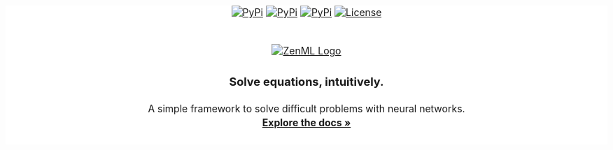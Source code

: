 


<div align="center">

[![PyPi][pypi-shield]][pypi-url]
[![PyPi][pypiversion-shield]][pypi-url]
[![PyPi][downloads-shield]][downloads-url]
[![License][license-shield]][license-url]

</div>







[pypi-shield]: https://img.shields.io/pypi/pyversions/pina-mathlab?style=for-the-badge

[pypi-url]: https://pypi.org/project/pina-mathlab/

[pypiversion-shield]: https://img.shields.io/pypi/v/pina-mathlab?style=for-the-badge

[downloads-shield]: https://img.shields.io/pypi/dm/pina-mathlab?style=for-the-badge

[downloads-url]: https://pypi.org/project/zenml/

[codecov-shield]: https://img.shields.io/codecov/c/gh/zenml-io/zenml?style=for-the-badge

[codecov-url]: https://codecov.io/gh/zenml-io/zenml

[contributors-shield]: https://img.shields.io/github/contributors/zenml-io/zenml?style=for-the-badge

[contributors-url]: https://github.com/othneildrew/Best-README-Template/graphs/contributors

[license-shield]: https://img.shields.io/github/license/mathLab/pina?style=for-the-badge

[license-url]: https://github.com/mathLab/PINA/blob/main/LICENSE.rst

[linkedin-shield]: https://img.shields.io/badge/-LinkedIn-black.svg?style=for-the-badge&logo=linkedin&colorB=555



[slack-shield]: https://img.shields.io/badge/-Slack-black.svg?style=for-the-badge&logo=linkedin&colorB=555

[slack-url]: https://zenml.io/slack-invite

[build-shield]: https://img.shields.io/github/workflow/status/zenml-io/zenml/Build,%20Lint,%20Unit%20&%20Integration%20Test/develop?logo=github&style=for-the-badge

[build-url]: https://github.com/zenml-io/zenml/actions/workflows/ci.yml


<br />
<div align="center">
  <a href="https://zenml.io">
    <img alt="ZenML Logo" src="https://github.com/mathLab/PINA/raw/master/readme/pina_logo.png" alt="Logo" width="200">
  </a>

<h3 align="center">Solve equations, intuitively.</h3>

  <p align="center">
    A simple framework to solve difficult problems with neural networks.
    <br />
    <a href="https://mathlab.github.io/PINA/"><strong>Explore the docs »</strong></a>
    <br />
    <!-- <div align="center">
      Join our <a href="https://zenml.io/slack-invite" target="_blank">
      <img width="25" src="https://cdn3.iconfinder.com/data/icons/logos-and-brands-adobe/512/306_Slack-512.png" alt="Slack"/>
    <b>Slack Community</b> </a> and be part of the ZenML family.
    </div> -->
    <br />
    <!-- <a href="https://zenml.io/features">Features</a>
    ·
    <a href="https://zenml.io/roadmap">Roadmap</a>
    ·
    <a href="https://github.com/zenml-io/zenml/issues">Report Bug</a>
    ·
    <a href="https://zenml.io/discussion">Vote New Features</a>
    ·
    <a href="https://blog.zenml.io/">Read Blog</a>
    ·
    <a href="#-meet-the-team">Meet the Team</a> -->
    <!-- <br />
    🎉 Version 0.41.0 is out. Check out the release notes
    <a href="https://github.com/zenml-io/zenml/releases">here</a>.
    <br />
    <br />
    <a href="https://www.linkedin.com/company/zenml/">
    <img src="https://img.shields.io/badge/-LinkedIn-black.svg?style=for-the-badge&logo=linkedin&colorB=555" alt="Logo">
    </a>
    <a href="https://twitter.com/zenml_io">